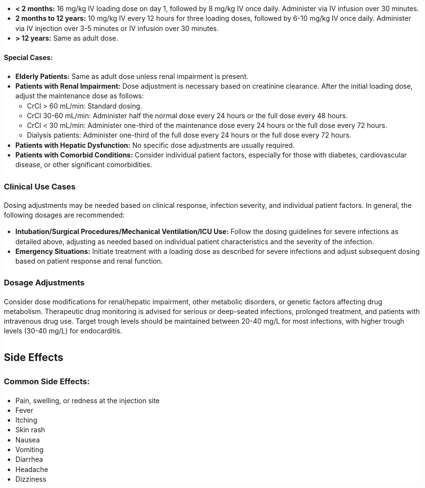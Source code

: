 * **< 2 months:** 16 mg/kg IV loading dose on day 1, followed by 8 mg/kg IV once daily. Administer via IV infusion over 30 minutes.
* **2 months to 12 years:** 10 mg/kg IV every 12 hours for three loading doses, followed by 6-10 mg/kg IV once daily. Administer via IV injection over 3-5 minutes or IV infusion over 30 minutes.
* **> 12 years:**  Same as adult dose.

#### **Special Cases:**

* **Elderly Patients:** Same as adult dose unless renal impairment is present.
* **Patients with Renal Impairment:** Dose adjustment is necessary based on creatinine clearance.  After the initial loading dose,  adjust the maintenance dose as follows:
    * CrCl > 60 mL/min: Standard dosing.
    * CrCl 30-60 mL/min: Administer half the normal dose every 24 hours or the full dose every 48 hours.
    * CrCl < 30 mL/min: Administer one-third of the maintenance dose every 24 hours or the full dose every 72 hours.
    * Dialysis patients:  Administer one-third of the full dose every 24 hours or the full dose every 72 hours.
* **Patients with Hepatic Dysfunction:** No specific dose adjustments are usually required.
* **Patients with Comorbid Conditions:**  Consider individual patient factors, especially for those with diabetes, cardiovascular disease, or other significant comorbidities.

### **Clinical Use Cases**

Dosing adjustments may be needed based on clinical response, infection severity, and individual patient factors. In general, the following dosages are recommended:

* **Intubation/Surgical Procedures/Mechanical Ventilation/ICU Use:**  Follow the dosing guidelines for severe infections as detailed above, adjusting as needed based on individual patient characteristics and the severity of the infection.
* **Emergency Situations:** Initiate treatment with a loading dose as described for severe infections and adjust subsequent dosing based on patient response and renal function.

### **Dosage Adjustments**

Consider dose modifications for renal/hepatic impairment, other metabolic disorders, or genetic factors affecting drug metabolism. Therapeutic drug monitoring is advised for serious or deep-seated infections, prolonged treatment, and patients with intravenous drug use. Target trough levels should be maintained between 20-40 mg/L for most infections, with higher trough levels (30-40 mg/L) for endocarditis.



## **Side Effects**

### **Common Side Effects:**

* Pain, swelling, or redness at the injection site
* Fever
* Itching
* Skin rash
* Nausea
* Vomiting
* Diarrhea
* Headache
* Dizziness
